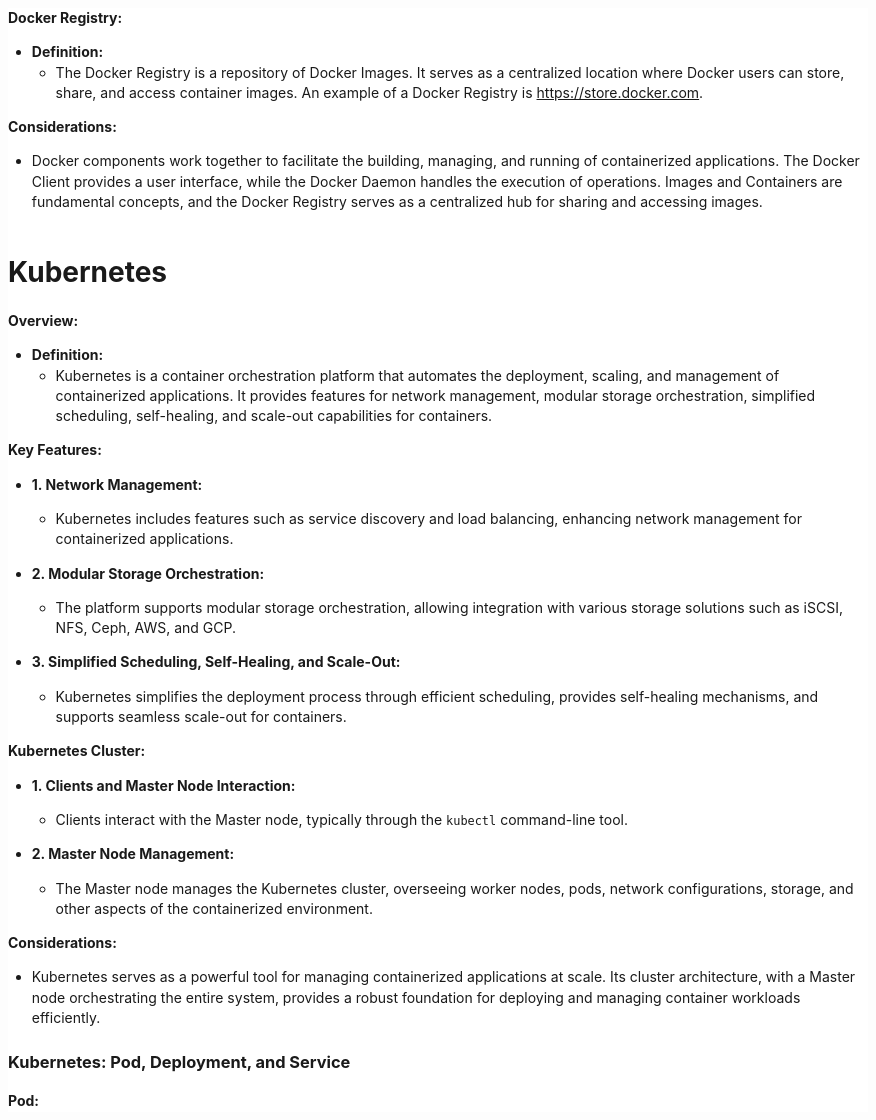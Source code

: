 **Docker Registry:**

- **Definition:**
  - The Docker Registry is a repository of Docker Images. It serves as a centralized location where Docker users can store, share, and access container images. An example of a Docker Registry is https://store.docker.com.

**Considerations:**

- Docker components work together to facilitate the building, managing, and running of containerized applications. The Docker Client provides a user interface, while the Docker Daemon handles the execution of operations. Images and Containers are fundamental concepts, and the Docker Registry serves as a centralized hub for sharing and accessing images.



# Kubernetes

**Overview:**

- **Definition:**
  - Kubernetes is a container orchestration platform that automates the deployment, scaling, and management of containerized applications. It provides features for network management, modular storage orchestration, simplified scheduling, self-healing, and scale-out capabilities for containers.

**Key Features:**

- **1. Network Management:**
  - Kubernetes includes features such as service discovery and load balancing, enhancing network management for containerized applications.

- **2. Modular Storage Orchestration:**
  - The platform supports modular storage orchestration, allowing integration with various storage solutions such as iSCSI, NFS, Ceph, AWS, and GCP.

- **3. Simplified Scheduling, Self-Healing, and Scale-Out:**
  - Kubernetes simplifies the deployment process through efficient scheduling, provides self-healing mechanisms, and supports seamless scale-out for containers.

**Kubernetes Cluster:**

- **1. Clients and Master Node Interaction:**
  - Clients interact with the Master node, typically through the `kubectl` command-line tool.

- **2. Master Node Management:**
  - The Master node manages the Kubernetes cluster, overseeing worker nodes, pods, network configurations, storage, and other aspects of the containerized environment.

**Considerations:**

- Kubernetes serves as a powerful tool for managing containerized applications at scale. Its cluster architecture, with a Master node orchestrating the entire system, provides a robust foundation for deploying and managing container workloads efficiently.

### Kubernetes: Pod, Deployment, and Service

**Pod:**
